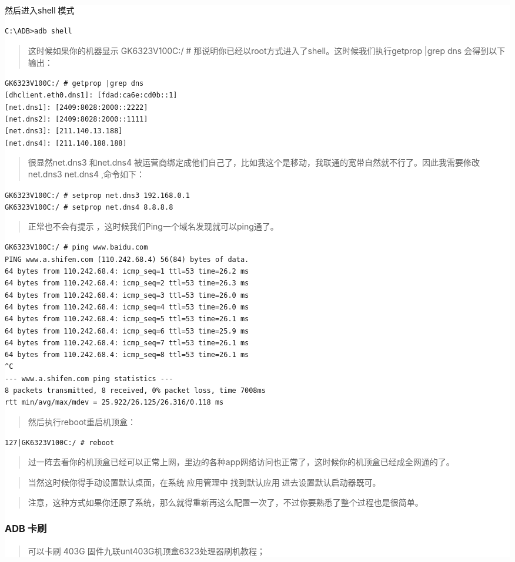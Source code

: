 然后进入shell 模式

```
C:\ADB>adb shell
```

> 这时候如果你的机器显示 GK6323V100C:/ # 那说明你已经以root方式进入了shell。这时候我们执行getprop |grep dns 会得到以下输出：

```
GK6323V100C:/ # getprop |grep dns
[dhclient.eth0.dns1]: [fdad:ca6e:cd0b::1]
[net.dns1]: [2409:8028:2000::2222]
[net.dns2]: [2409:8028:2000::1111]
[net.dns3]: [211.140.13.188]
[net.dns4]: [211.140.188.188]
```

> 很显然net.dns3 和net.dns4 被运营商绑定成他们自己了，比如我这个是移动，我联通的宽带自然就不行了。因此我需要修改 net.dns3 net.dns4 ,命令如下：

```
GK6323V100C:/ # setprop net.dns3 192.168.0.1
GK6323V100C:/ # setprop net.dns4 8.8.8.8
```

> 正常也不会有提示 ，这时候我们Ping一个域名发现就可以ping通了。

```
GK6323V100C:/ # ping www.baidu.com
PING www.a.shifen.com (110.242.68.4) 56(84) bytes of data.
64 bytes from 110.242.68.4: icmp_seq=1 ttl=53 time=26.2 ms
64 bytes from 110.242.68.4: icmp_seq=2 ttl=53 time=26.3 ms
64 bytes from 110.242.68.4: icmp_seq=3 ttl=53 time=26.0 ms
64 bytes from 110.242.68.4: icmp_seq=4 ttl=53 time=26.0 ms
64 bytes from 110.242.68.4: icmp_seq=5 ttl=53 time=26.1 ms
64 bytes from 110.242.68.4: icmp_seq=6 ttl=53 time=25.9 ms
64 bytes from 110.242.68.4: icmp_seq=7 ttl=53 time=26.1 ms
64 bytes from 110.242.68.4: icmp_seq=8 ttl=53 time=26.1 ms
^C
--- www.a.shifen.com ping statistics ---
8 packets transmitted, 8 received, 0% packet loss, time 7008ms
rtt min/avg/max/mdev = 25.922/26.125/26.316/0.118 ms
```

> 然后执行reboot重启机顶盒：

```
127|GK6323V100C:/ # reboot
```

> 过一阵去看你的机顶盒已经可以正常上网，里边的各种app网络访问也正常了，这时候你的机顶盒已经成全网通的了。

> 当然这时候你得手动设置默认桌面，在系统 应用管理中 找到默认应用  进去设置默认启动器既可。

> 注意，这种方式如果你还原了系统，那么就得重新再这么配置一次了，不过你要熟悉了整个过程也是很简单。

### ADB 卡刷

> 可以卡刷 403G 固件九联unt403G机顶盒6323处理器刷机教程；
